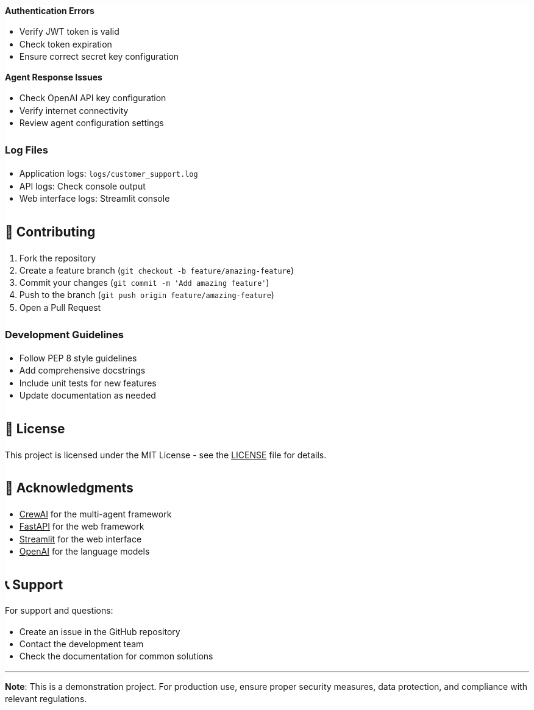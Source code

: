 **Authentication Errors**
- Verify JWT token is valid
- Check token expiration
- Ensure correct secret key configuration

**Agent Response Issues**
- Check OpenAI API key configuration
- Verify internet connectivity
- Review agent configuration settings

### Log Files
- Application logs: `logs/customer_support.log`
- API logs: Check console output
- Web interface logs: Streamlit console

## 🤝 Contributing

1. Fork the repository
2. Create a feature branch (`git checkout -b feature/amazing-feature`)
3. Commit your changes (`git commit -m 'Add amazing feature'`)
4. Push to the branch (`git push origin feature/amazing-feature`)
5. Open a Pull Request

### Development Guidelines
- Follow PEP 8 style guidelines
- Add comprehensive docstrings
- Include unit tests for new features
- Update documentation as needed

## 📄 License

This project is licensed under the MIT License - see the [LICENSE](LICENSE) file for details.

## 🙏 Acknowledgments

- [CrewAI](https://github.com/joaomdmoura/crewAI) for the multi-agent framework
- [FastAPI](https://fastapi.tiangolo.com/) for the web framework
- [Streamlit](https://streamlit.io/) for the web interface
- [OpenAI](https://openai.com/) for the language models

## 📞 Support

For support and questions:
- Create an issue in the GitHub repository
- Contact the development team
- Check the documentation for common solutions

---

**Note**: This is a demonstration project. For production use, ensure proper security measures, data protection, and compliance with relevant regulations.